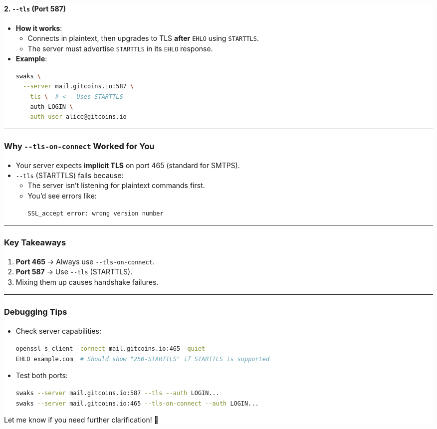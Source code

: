 #### **2. `--tls` (Port 587)**
- **How it works**:  
  - Connects in plaintext, then upgrades to TLS **after** `EHLO` using `STARTTLS`.  
  - The server must advertise `STARTTLS` in its `EHLO` response.  
- **Example**:  
  ```bash
  swaks \
    --server mail.gitcoins.io:587 \
    --tls \  # <-- Uses STARTTLS
    --auth LOGIN \
    --auth-user alice@gitcoins.io
  ```

---

### **Why `--tls-on-connect` Worked for You**
- Your server expects **implicit TLS** on port 465 (standard for SMTPS).  
- `--tls` (STARTTLS) fails because:  
  - The server isn’t listening for plaintext commands first.  
  - You’d see errors like:  
    ```plaintext
    SSL_accept error: wrong version number
    ```

---

### **Key Takeaways**
1. **Port 465** → Always use `--tls-on-connect`.  
2. **Port 587** → Use `--tls` (STARTTLS).  
3. Mixing them up causes handshake failures.  

---

### **Debugging Tips**
- Check server capabilities:  
  ```bash
  openssl s_client -connect mail.gitcoins.io:465 -quiet
  EHLO example.com  # Should show "250-STARTTLS" if STARTTLS is supported
  ```
- Test both ports:  
  ```bash
  swaks --server mail.gitcoins.io:587 --tls --auth LOGIN...
  swaks --server mail.gitcoins.io:465 --tls-on-connect --auth LOGIN...
  ```

Let me know if you need further clarification! 🚀